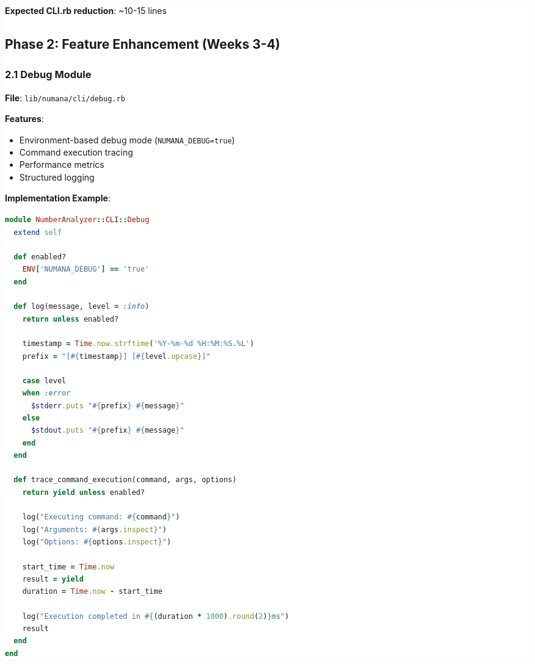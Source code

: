 **Expected CLI.rb reduction**: ~10-15 lines

## Phase 2: Feature Enhancement (Weeks 3-4)

### 2.1 Debug Module

**File**: `lib/numana/cli/debug.rb`

**Features**:
- Environment-based debug mode (`NUMANA_DEBUG=true`)
- Command execution tracing
- Performance metrics
- Structured logging

**Implementation Example**:
```ruby
module NumberAnalyzer::CLI::Debug
  extend self
  
  def enabled?
    ENV['NUMANA_DEBUG'] == 'true'
  end
  
  def log(message, level = :info)
    return unless enabled?
    
    timestamp = Time.now.strftime('%Y-%m-%d %H:%M:%S.%L')
    prefix = "[#{timestamp}] [#{level.upcase}]"
    
    case level
    when :error
      $stderr.puts "#{prefix} #{message}"
    else
      $stdout.puts "#{prefix} #{message}"
    end
  end
  
  def trace_command_execution(command, args, options)
    return yield unless enabled?
    
    log("Executing command: #{command}")
    log("Arguments: #{args.inspect}")
    log("Options: #{options.inspect}")
    
    start_time = Time.now
    result = yield
    duration = Time.now - start_time
    
    log("Execution completed in #{(duration * 1000).round(2)}ms")
    result
  end
end
```
